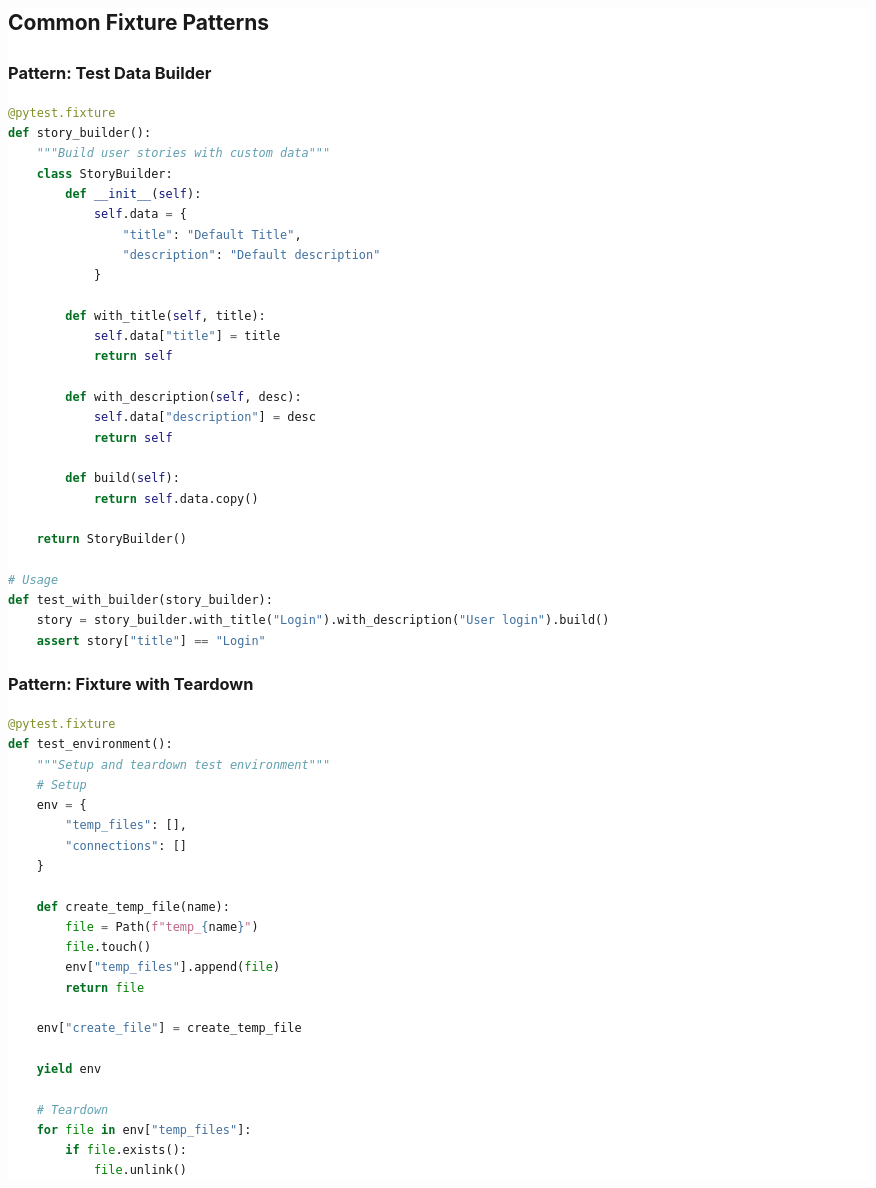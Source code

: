 ## Common Fixture Patterns

### Pattern: Test Data Builder

```python
@pytest.fixture
def story_builder():
    """Build user stories with custom data"""
    class StoryBuilder:
        def __init__(self):
            self.data = {
                "title": "Default Title",
                "description": "Default description"
            }

        def with_title(self, title):
            self.data["title"] = title
            return self

        def with_description(self, desc):
            self.data["description"] = desc
            return self

        def build(self):
            return self.data.copy()

    return StoryBuilder()

# Usage
def test_with_builder(story_builder):
    story = story_builder.with_title("Login").with_description("User login").build()
    assert story["title"] == "Login"
```

### Pattern: Fixture with Teardown

```python
@pytest.fixture
def test_environment():
    """Setup and teardown test environment"""
    # Setup
    env = {
        "temp_files": [],
        "connections": []
    }

    def create_temp_file(name):
        file = Path(f"temp_{name}")
        file.touch()
        env["temp_files"].append(file)
        return file

    env["create_file"] = create_temp_file

    yield env

    # Teardown
    for file in env["temp_files"]:
        if file.exists():
            file.unlink()
```
